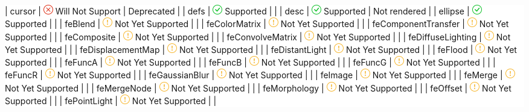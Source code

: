 | cursor | ![Status](./docs/not_supported_x.png) Will Not Support | Deprecated |
| defs | ![Status](./docs/supported_checkmark.png) Supported | |
| desc | ![Status](./docs/supported_checkmark.png) Supported | Not rendered |
| ellipse | ![Status](./docs/supported_checkmark.png) Supported | |
| feBlend | ![Status](./docs/partial_support_exclamation.png) Not Yet Supported | |
| feColorMatrix | ![Status](./docs/partial_support_exclamation.png) Not Yet Supported | |
| feComponentTransfer | ![Status](./docs/partial_support_exclamation.png) Not Yet Supported | |
| feComposite | ![Status](./docs/partial_support_exclamation.png) Not Yet Supported | |
| feConvolveMatrix | ![Status](./docs/partial_support_exclamation.png) Not Yet Supported | |
| feDiffuseLighting | ![Status](./docs/partial_support_exclamation.png) Not Yet Supported | |
| feDisplacementMap | ![Status](./docs/partial_support_exclamation.png) Not Yet Supported | |
| feDistantLight | ![Status](./docs/partial_support_exclamation.png) Not Yet Supported | |
| feFlood | ![Status](./docs/partial_support_exclamation.png) Not Yet Supported | |
| feFuncA | ![Status](./docs/partial_support_exclamation.png) Not Yet Supported | |
| feFuncB | ![Status](./docs/partial_support_exclamation.png) Not Yet Supported | |
| feFuncG | ![Status](./docs/partial_support_exclamation.png) Not Yet Supported | |
| feFuncR | ![Status](./docs/partial_support_exclamation.png) Not Yet Supported | |
| feGaussianBlur | ![Status](./docs/partial_support_exclamation.png) Not Yet Supported | |
| feImage | ![Status](./docs/partial_support_exclamation.png) Not Yet Supported | |
| feMerge | ![Status](./docs/partial_support_exclamation.png) Not Yet Supported | |
| feMergeNode | ![Status](./docs/partial_support_exclamation.png) Not Yet Supported | |
| feMorphology | ![Status](./docs/partial_support_exclamation.png) Not Yet Supported | |
| feOffset | ![Status](./docs/partial_support_exclamation.png) Not Yet Supported | |
| fePointLight | ![Status](./docs/partial_support_exclamation.png) Not Yet Supported | |